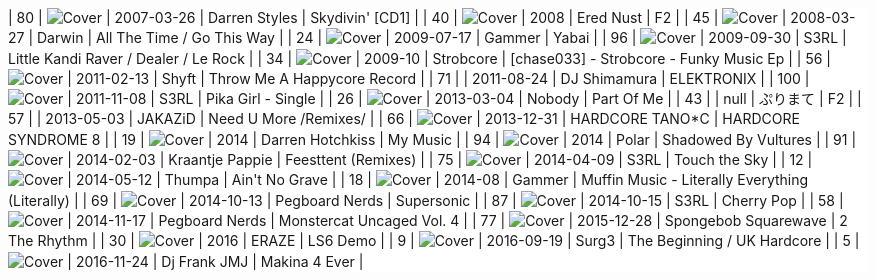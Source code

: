 | 80 | ![Cover](https://i.discogs.com/S-FoeCr9y4jQPD6pIzgBFNfBAHB9E-PS3DSlrNGIPTk/rs:fit/g:sm/q:40/h:150/w:150/czM6Ly9kaXNjb2dz/LWRhdGFiYXNlLWlt/YWdlcy9SLTc5NjE2/Ny0xMzE0Mjk4Mzg0/LmpwZWc.jpeg) | 2007-03-26 | Darren Styles | Skydivin' [CD1] |
| 40 | ![Cover](https://i.discogs.com/rVo_lTwkPS8DtwvxrQHwVqGHDfWN4PriNUlMmcmHGJ0/rs:fit/g:sm/q:40/h:150/w:150/czM6Ly9kaXNjb2dz/LWRhdGFiYXNlLWlt/YWdlcy9SLTE1NTY4/MjMtMTIyODE2NDIy/OC5qcGVn.jpeg) | 2008 | Ered Nust | F2 |
| 45 | ![Cover](https://i.discogs.com/A3yvR_wfLi63bGAp6ZjdRGpIpmzoIqthMl5q-9KIqDo/rs:fit/g:sm/q:40/h:150/w:150/czM6Ly9kaXNjb2dz/LWRhdGFiYXNlLWlt/YWdlcy9SLTE1Mjcz/NDc0LTE1ODkwMjIy/NDMtODIxNi5qcGVn.jpeg) | 2008-03-27 | Darwin | All The Time / Go This Way |
| 24 | ![Cover](https://i.discogs.com/1pKao86uoHae2Nt9_6dB-a7s_-UL86zoELByHyv5Apg/rs:fit/g:sm/q:40/h:150/w:150/czM6Ly9kaXNjb2dz/LWRhdGFiYXNlLWlt/YWdlcy9SLTExNTky/NzIyLTE1MjA2MTcx/NTctOTY1NS5qcGVn.jpeg) | 2009-07-17 | Gammer | Yabai |
| 96 | ![Cover](https://i.discogs.com/HBuzKPH9j0PpikV5tBGtW9_mGq-cbDvTfXR6VdZUwOQ/rs:fit/g:sm/q:40/h:150/w:150/czM6Ly9kaXNjb2dz/LWRhdGFiYXNlLWlt/YWdlcy9SLTE5NzQ4/MjUtMTMyNzMyNjYx/Ny5qcGVn.jpeg) | 2009-09-30 | S3RL | Little Kandi Raver / Dealer / Le Rock |
| 34 | ![Cover](https://i.discogs.com/OL1NA9uGM5gwB_NBsm7uwHYyIWEglnV1gS-2gC0w45A/rs:fit/g:sm/q:40/h:150/w:150/czM6Ly9kaXNjb2dz/LWRhdGFiYXNlLWlt/YWdlcy9SLTE5NjEy/NjgtMTI1NTE5NTc1/NC5qcGVn.jpeg) | 2009-10 | Strobcore | [chase033] - Strobcore - Funky Music Ep |
| 56 | ![Cover](https://i.discogs.com/mf_pYj8ReruXSBrTQkLoJi-Vp32Glw5GGBNLW1LYU9c/rs:fit/g:sm/q:40/h:150/w:150/czM6Ly9kaXNjb2dz/LWRhdGFiYXNlLWlt/YWdlcy9SLTI3MzEx/NjMtMTI5ODQ3MjQz/NC5wbmc.jpeg) | 2011-02-13 | Shyft | Throw Me A Happycore Record |
| 71 |  | 2011-08-24 | DJ Shimamura | ELEKTRONIX |
| 100 | ![Cover](https://i.discogs.com/YNE3bpBGiv90ojFbDYEXORlq_m9loNZixesDxtEZMf4/rs:fit/g:sm/q:40/h:150/w:150/czM6Ly9kaXNjb2dz/LWRhdGFiYXNlLWlt/YWdlcy9SLTI3NjMw/MDg3LTE2ODg5NDYw/NjQtMTIyNi5qcGVn.jpeg) | 2011-11-08 | S3RL | Pika Girl - Single |
| 26 | ![Cover](https://i.discogs.com/FNZVlMxt2SudokFSGYRdgLGeOgeCpx8kypCJwGKY9rQ/rs:fit/g:sm/q:40/h:150/w:150/czM6Ly9kaXNjb2dz/LWRhdGFiYXNlLWlt/YWdlcy9SLTY5NzQ3/MC0xMTg1NDUwNjgy/LmpwZWc.jpeg) | 2013-03-04 | Nobody | Part Of Me |
| 43 |  | null | ぷりまて | F2 |
| 57 |  | 2013-05-03 | JAKAZiD | Need U More /Remixes/ |
| 66 | ![Cover](https://i.discogs.com/Om3RVIvH_z4ZXFai59i2xeplnjjCTK200ilH7aOjoD8/rs:fit/g:sm/q:40/h:150/w:150/czM6Ly9kaXNjb2dz/LWRhdGFiYXNlLWlt/YWdlcy9SLTMyNjM3/MDQ4LTE3MzQ4ODE1/MzctMjAxMi5qcGVn.jpeg) | 2013-12-31 | HARDCORE TANO*C | HARDCORE SYNDROME 8 |
| 19 | ![Cover](https://i.discogs.com/_Xh56HAZyCpF3IKpX0QU6TG4KNPbHU6iV72i0m3v9oM/rs:fit/g:sm/q:40/h:150/w:150/czM6Ly9kaXNjb2dz/LWRhdGFiYXNlLWlt/YWdlcy9SLTY2NTkz/MTItMTQ2NjY4NzA3/MS0zMDAxLmpwZWc.jpeg) | 2014 | Darren Hotchkiss | My Music |
| 94 | ![Cover](https://i.discogs.com/SggJAfH85TuVGAikBdhUMP5bo2KrlBggO7pYdioycic/rs:fit/g:sm/q:40/h:150/w:150/czM6Ly9kaXNjb2dz/LWRhdGFiYXNlLWlt/YWdlcy9SLTU3NzQ2/NjctMTQwMjMwNjMz/Ny03MjU5LmpwZWc.jpeg) | 2014 | Polar | Shadowed By Vultures |
| 91 | ![Cover](https://i.discogs.com/eehtL1iqNms6D449vYmVDg73yT5qiw5f3GylwHU4iuE/rs:fit/g:sm/q:40/h:150/w:150/czM6Ly9kaXNjb2dz/LWRhdGFiYXNlLWlt/YWdlcy9SLTE0OTYy/NzM0LTE1ODQ4MDQy/NDYtNTgzNy5qcGVn.jpeg) | 2014-02-03 | Kraantje Pappie | Feesttent (Remixes) |
| 75 | ![Cover](https://i.discogs.com/DGsZzmOlI20jg16q4j1NCIoCDjmlmz41HRny_gFU5Bw/rs:fit/g:sm/q:40/h:150/w:150/czM6Ly9kaXNjb2dz/LWRhdGFiYXNlLWlt/YWdlcy9SLTU4NDM3/MjgtMTQwNDI0NzQz/MC0yOTg1LmpwZWc.jpeg) | 2014-04-09 | S3RL | Touch the Sky |
| 12 | ![Cover](https://i.discogs.com/-bs3UEx3GZQTM-ODhAdW3EbbNhputRKFY2Fw0iYmDmc/rs:fit/g:sm/q:40/h:150/w:150/czM6Ly9kaXNjb2dz/LWRhdGFiYXNlLWlt/YWdlcy9SLTU2OTYw/OTAtMTQwMDIzNTE5/My01ODEzLmpwZWc.jpeg) | 2014-05-12 | Thumpa | Ain't No Grave |
| 18 | ![Cover](https://i.discogs.com/-_HDGhYuiTTz5yz1qgOEaRLQ8JXF9eHADZIfjTO_lYg/rs:fit/g:sm/q:40/h:150/w:150/czM6Ly9kaXNjb2dz/LWRhdGFiYXNlLWlt/YWdlcy9SLTU5ODI3/NzktMTQwODEwNTIy/Mi0zMjY0LmpwZWc.jpeg) | 2014-08 | Gammer | Muffin Music - Literally Everything (Literally) |
| 69 | ![Cover](https://i.discogs.com/KnSjCtNn8s6xqat3QclveNWJxW3PEXAUR6AvxB6rbgA/rs:fit/g:sm/q:40/h:150/w:150/czM6Ly9kaXNjb2dz/LWRhdGFiYXNlLWlt/YWdlcy9SLTYyNzYz/MTAtMTQxNTM4NjMx/NS01NTExLmpwZWc.jpeg) | 2014-10-13 | Pegboard Nerds | Supersonic |
| 87 | ![Cover](https://i.discogs.com/muOZ80Ms75N6gSnuflyu_CiU3l1oEBhWfgh958bUbEo/rs:fit/g:sm/q:40/h:150/w:150/czM6Ly9kaXNjb2dz/LWRhdGFiYXNlLWlt/YWdlcy9SLTYyNjI2/MzMtMTQxNTA1NjU0/MS05MjU4LmpwZWc.jpeg) | 2014-10-15 | S3RL | Cherry Pop |
| 58 | ![Cover](https://i.discogs.com/vKHaJQ0gIbNx_QZYGdtW9QaXghYClQ3xvq9LsPH_beQ/rs:fit/g:sm/q:40/h:150/w:150/czM6Ly9kaXNjb2dz/LWRhdGFiYXNlLWlt/YWdlcy9SLTYzOTQ1/NDktMTQxODE1MjY4/My02MDg3LmpwZWc.jpeg) | 2014-11-17 | Pegboard Nerds | Monstercat Uncaged Vol. 4 |
| 77 | ![Cover](https://i.discogs.com/bSfvnLmJqB8ZB3ZEv73a5QqCHqb8JjSxD06552kCVac/rs:fit/g:sm/q:40/h:150/w:150/czM6Ly9kaXNjb2dz/LWRhdGFiYXNlLWlt/YWdlcy9SLTE1NzMw/MzM5LTE1OTY3MzA0/NzUtMzA5MS5qcGVn.jpeg) | 2015-12-28 | Spongebob Squarewave | 2 The Rhythm |
| 30 | ![Cover](https://i.discogs.com/SHLJ5nG57vVxb1jgFVbUKp3kUVIfPKfy-RO_ccuZ1ew/rs:fit/g:sm/q:40/h:150/w:150/czM6Ly9kaXNjb2dz/LWRhdGFiYXNlLWlt/YWdlcy9SLTEzMTg2/NDYwLTE1NDk1Nzc5/MjYtODI0Ny5qcGVn.jpeg) | 2016 | ERAZE | LS6 Demo |
| 9 | ![Cover](https://i.discogs.com/z9gR7sXMa7zx4FYxRW0Opt-9_nvKQjg8iqM9CNXswZE/rs:fit/g:sm/q:40/h:150/w:150/czM6Ly9kaXNjb2dz/LWRhdGFiYXNlLWlt/YWdlcy9SLTk2NTY0/MzItMTQ4NDMwOTE4/OC0zODExLmpwZWc.jpeg) | 2016-09-19 | Surg3 | The Beginning / UK Hardcore |
| 5 | ![Cover](https://i.discogs.com/-JrNgTeT2C48W8GlLJBqDk5CEnXyfo5lO5YXslrHT44/rs:fit/g:sm/q:40/h:150/w:150/czM6Ly9kaXNjb2dz/LWRhdGFiYXNlLWlt/YWdlcy9SLTE2NjA3/MzcwLTE2MDg3NjE3/OTgtOTU4MS5wbmc.jpeg) | 2016-11-24 | Dj Frank JMJ | Makina 4 Ever |